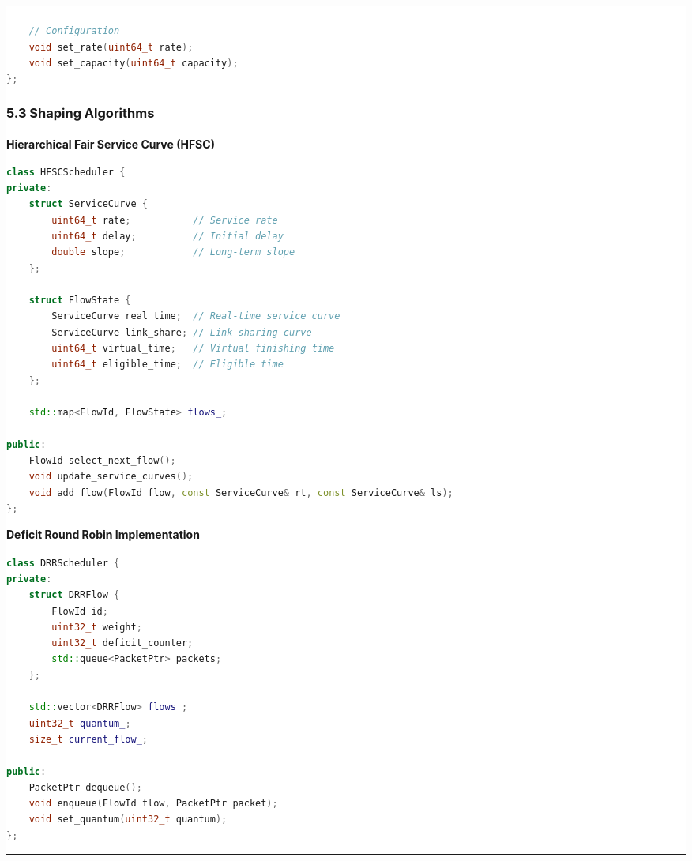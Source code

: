 ```cpp
    
    // Configuration
    void set_rate(uint64_t rate);
    void set_capacity(uint64_t capacity);
};
```

### 5.3 Shaping Algorithms

**Hierarchical Fair Service Curve (HFSC)**
```cpp
class HFSCScheduler {
private:
    struct ServiceCurve {
        uint64_t rate;           // Service rate
        uint64_t delay;          // Initial delay
        double slope;            // Long-term slope
    };
    
    struct FlowState {
        ServiceCurve real_time;  // Real-time service curve
        ServiceCurve link_share; // Link sharing curve
        uint64_t virtual_time;   // Virtual finishing time
        uint64_t eligible_time;  // Eligible time
    };
    
    std::map<FlowId, FlowState> flows_;
    
public:
    FlowId select_next_flow();
    void update_service_curves();
    void add_flow(FlowId flow, const ServiceCurve& rt, const ServiceCurve& ls);
};
```

**Deficit Round Robin Implementation**
```cpp
class DRRScheduler {
private:
    struct DRRFlow {
        FlowId id;
        uint32_t weight;
        uint32_t deficit_counter;
        std::queue<PacketPtr> packets;
    };
    
    std::vector<DRRFlow> flows_;
    uint32_t quantum_;
    size_t current_flow_;
    
public:
    PacketPtr dequeue();
    void enqueue(FlowId flow, PacketPtr packet);
    void set_quantum(uint32_t quantum);
};
```

---